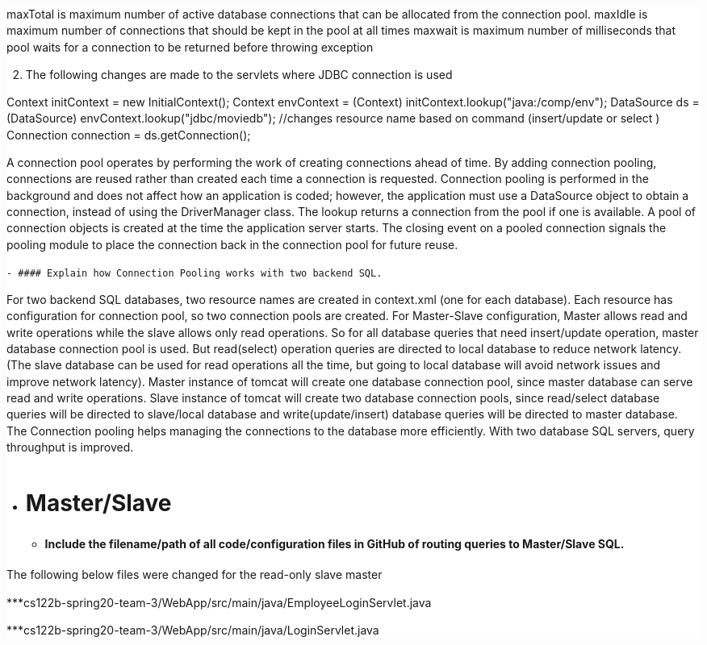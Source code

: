 maxTotal is maximum number of active database connections that can be allocated from the connection pool.
maxIdle is maximum number of connections that should be kept in the pool at all times
maxwait is maximum number of milliseconds that pool waits for a connection to be returned before throwing exception

2. The following changes are made to the servlets where JDBC connection is used

Context initContext = new InitialContext();
Context envContext = (Context) initContext.lookup("java:/comp/env"); 
DataSource ds = (DataSource) envContext.lookup("jdbc/moviedb"); //changes resource name based on command (insert/update or select )
Connection connection = ds.getConnection();

A connection pool operates by performing the work of creating connections ahead of time. 
By adding connection pooling, connections are reused rather than created each time a connection is requested. 
Connection pooling is performed in the background and does not affect how an application is coded; however, 
the application must use a DataSource object to obtain a connection, instead of using the DriverManager class. 
The lookup returns a connection from the pool if one is available. 
A pool of connection objects is created at the time the application server starts.
The closing event on a pooled connection signals the pooling module to place the connection back in the connection pool for future reuse.

    - #### Explain how Connection Pooling works with two backend SQL.
For two backend SQL databases, two resource names are created in context.xml (one for each database). 
Each resource has configuration for connection pool, so two connection pools are created.
For  Master-Slave configuration, Master allows read and write operations while the slave allows only read operations. 
So for all database queries that need insert/update operation, master database connection pool is used. 
But read(select) operation queries are directed to local database to reduce network latency. 
(The slave database can be used for read operations all the time, but going to local database will avoid network issues and improve network latency).
Master instance of tomcat will create one database connection pool, since master database can serve read and write operations.
Slave instance of tomcat will create two database connection pools, since read/select database queries will be directed to slave/local database 
and write(update/insert) database queries will be directed to master database.
The Connection pooling helps managing the connections to the database more efficiently. 
With two database SQL servers, query throughput is improved.
    
 
- # Master/Slave
    - #### Include the filename/path of all code/configuration files in GitHub of routing queries to Master/Slave SQL.
The following below files were changed for the read-only slave master

***cs122b-spring20-team-3/WebApp/src/main/java/EmployeeLoginServlet.java

***cs122b-spring20-team-3/WebApp/src/main/java/LoginServlet.java

